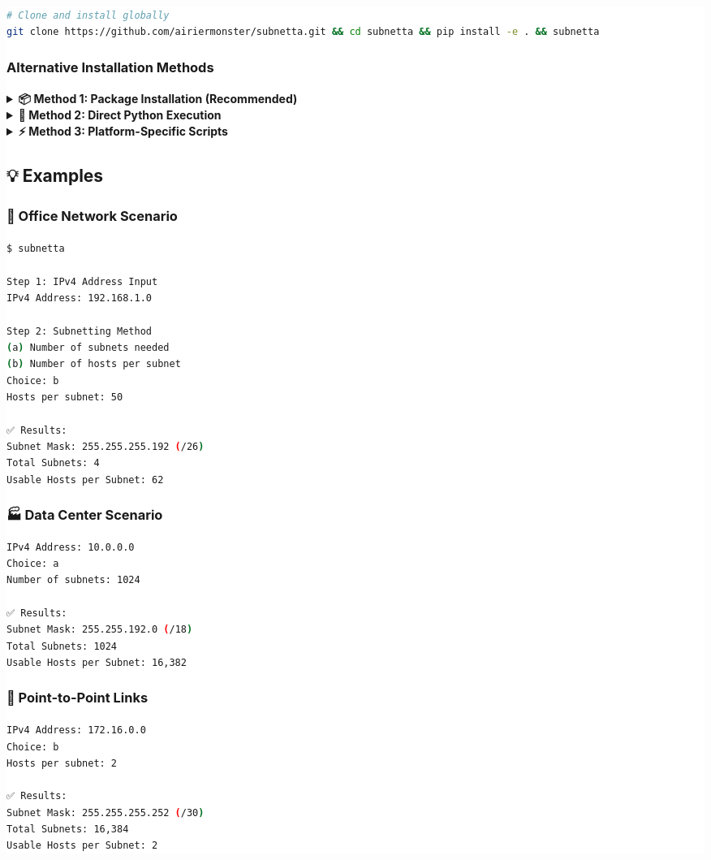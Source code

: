 ```bash
# Clone and install globally
git clone https://github.com/airiermonster/subnetta.git && cd subnetta && pip install -e . && subnetta
```

### Alternative Installation Methods

<details><summary><b>📦 Method 1: Package Installation (Recommended)</b></summary></details>

<details><summary><b>🐍 Method 2: Direct Python Execution</b></summary></details>

<details><summary><b>⚡ Method 3: Platform-Specific Scripts</b></summary></details>

## 💡 Examples

### 🏢 Office Network Scenario

```bash
$ subnetta

Step 1: IPv4 Address Input
IPv4 Address: 192.168.1.0

Step 2: Subnetting Method
(a) Number of subnets needed
(b) Number of hosts per subnet
Choice: b
Hosts per subnet: 50

✅ Results:
Subnet Mask: 255.255.255.192 (/26)
Total Subnets: 4
Usable Hosts per Subnet: 62
```

### 🏭 Data Center Scenario

```bash
IPv4 Address: 10.0.0.0
Choice: a
Number of subnets: 1024

✅ Results:
Subnet Mask: 255.255.192.0 (/18)
Total Subnets: 1024
Usable Hosts per Subnet: 16,382
```

### 🔗 Point-to-Point Links

```bash
IPv4 Address: 172.16.0.0
Choice: b
Hosts per subnet: 2

✅ Results:
Subnet Mask: 255.255.255.252 (/30)
Total Subnets: 16,384
Usable Hosts per Subnet: 2
```
